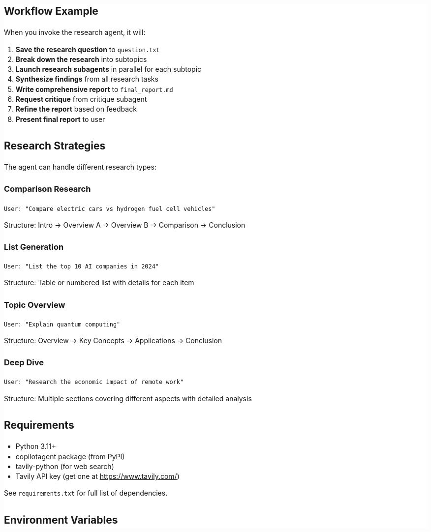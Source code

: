 ## Workflow Example

When you invoke the research agent, it will:

1. **Save the research question** to `question.txt`
2. **Break down the research** into subtopics
3. **Launch research subagents** in parallel for each subtopic
4. **Synthesize findings** from all research tasks
5. **Write comprehensive report** to `final_report.md`
6. **Request critique** from critique subagent
7. **Refine the report** based on feedback
8. **Present final report** to user

## Research Strategies

The agent can handle different research types:

### Comparison Research
```
User: "Compare electric cars vs hydrogen fuel cell vehicles"
```
Structure: Intro → Overview A → Overview B → Comparison → Conclusion

### List Generation
```
User: "List the top 10 AI companies in 2024"
```
Structure: Table or numbered list with details for each item

### Topic Overview
```
User: "Explain quantum computing"
```
Structure: Overview → Key Concepts → Applications → Conclusion

### Deep Dive
```
User: "Research the economic impact of remote work"
```
Structure: Multiple sections covering different aspects with detailed analysis

## Requirements

- Python 3.11+
- copilotagent package (from PyPI)
- tavily-python (for web search)
- Tavily API key (get one at https://www.tavily.com/)

See `requirements.txt` for full list of dependencies.

## Environment Variables
